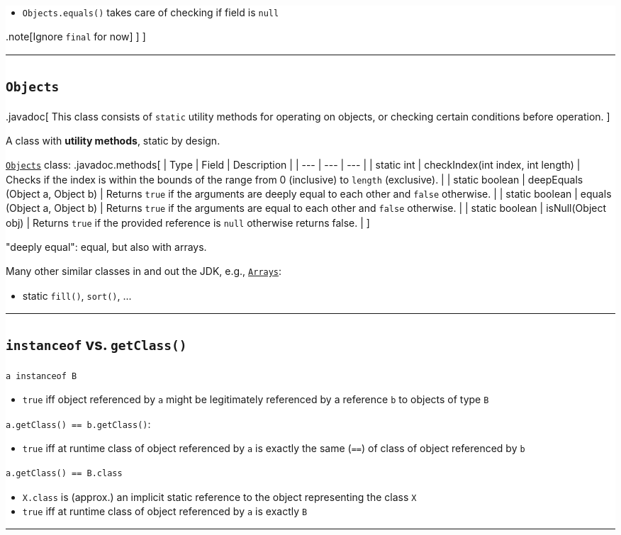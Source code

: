 - `Objects.equals()` takes care of checking if field is `null`

.note[Ignore `final` for now]
]
]

---

## `Objects`

.javadoc[
This class consists of `static` utility methods for operating on objects, or checking certain conditions before operation.
]

A class with **utility methods**, static by design.

[`Objects`](https://docs.oracle.com/en/java/javase/14/docs/api/java.base/java/util/Objects.html) class:
.javadoc.methods[
| Type | Field | Description |
| --- | --- | --- |
| static int | checkIndex​(int index, int length) | Checks if the index is within the bounds of the range from 0 (inclusive) to `length` (exclusive). |
| static boolean | deepEquals​(Object a, Object b) | Returns `true` if the arguments are deeply equal to each other and `false` otherwise. |
| static boolean | equals​(Object a, Object b) | Returns `true` if the arguments are equal to each other and `false` otherwise. |
| static boolean | isNull​(Object obj) | Returns `true` if the provided reference is `null` otherwise returns false. |
]

"deeply equal": equal, but also with arrays.

Many other similar classes in and out the JDK, e.g., [`Arrays`](https://docs.oracle.com/en/java/javase/14/docs/api/java.base/java/util/Arrays.html):
- static `fill()`, `sort()`, ...

---

## `instanceof` vs. `getClass()`

`a instanceof B`
- `true` iff object referenced by `a` might be legitimately referenced by a reference `b` to objects of type `B`

`a.getClass() == b.getClass()`:
- `true` iff at runtime class of object referenced by `a` is exactly the same (`==`) of class of object referenced by `b`

`a.getClass() == B.class`
- `X.class` is (approx.) an implicit static reference to the object representing the class `X`
- `true` iff at runtime class of object referenced by `a` is exactly `B`

---
